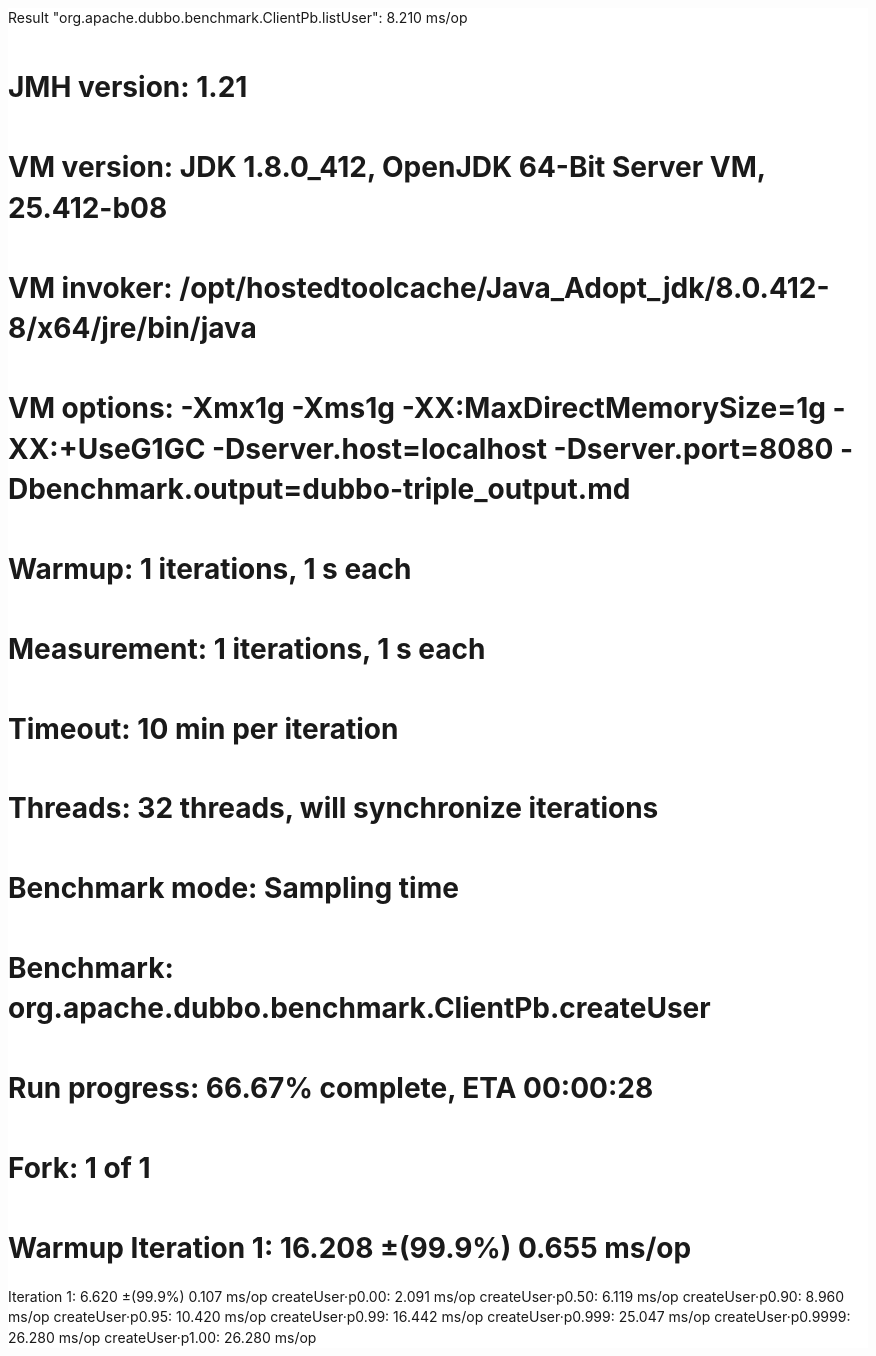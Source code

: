 
Result "org.apache.dubbo.benchmark.ClientPb.listUser":
  8.210 ms/op


# JMH version: 1.21
# VM version: JDK 1.8.0_412, OpenJDK 64-Bit Server VM, 25.412-b08
# VM invoker: /opt/hostedtoolcache/Java_Adopt_jdk/8.0.412-8/x64/jre/bin/java
# VM options: -Xmx1g -Xms1g -XX:MaxDirectMemorySize=1g -XX:+UseG1GC -Dserver.host=localhost -Dserver.port=8080 -Dbenchmark.output=dubbo-triple_output.md
# Warmup: 1 iterations, 1 s each
# Measurement: 1 iterations, 1 s each
# Timeout: 10 min per iteration
# Threads: 32 threads, will synchronize iterations
# Benchmark mode: Sampling time
# Benchmark: org.apache.dubbo.benchmark.ClientPb.createUser

# Run progress: 66.67% complete, ETA 00:00:28
# Fork: 1 of 1
# Warmup Iteration   1: 16.208 ±(99.9%) 0.655 ms/op
Iteration   1: 6.620 ±(99.9%) 0.107 ms/op
                 createUser·p0.00:   2.091 ms/op
                 createUser·p0.50:   6.119 ms/op
                 createUser·p0.90:   8.960 ms/op
                 createUser·p0.95:   10.420 ms/op
                 createUser·p0.99:   16.442 ms/op
                 createUser·p0.999:  25.047 ms/op
                 createUser·p0.9999: 26.280 ms/op
                 createUser·p1.00:   26.280 ms/op
